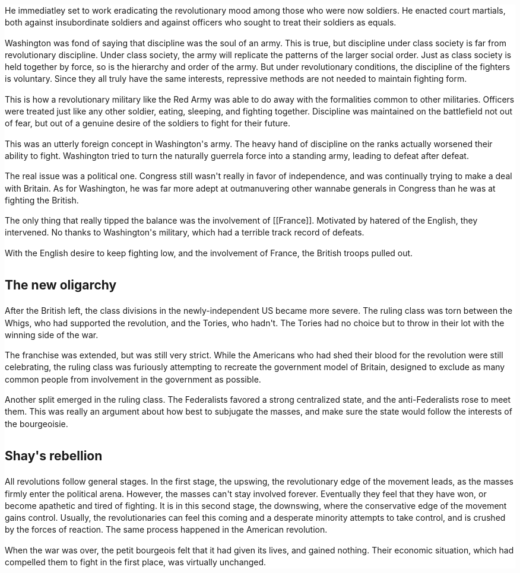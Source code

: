 He immediatley set to work eradicating the revolutionary mood among those who were now soldiers. He enacted court martials, both against insubordinate soldiers and against officers who sought to treat their soldiers as equals. 

Washington was fond of saying that discipline was the soul of an army. This is true, but discipline under class society is far from revolutionary discipline. Under class society, the army will replicate the patterns of the larger social order. Just as class society is held together by force, so is the hierarchy and order of the army. But under revolutionary conditions, the discipline of the fighters is voluntary. Since they all truly have the same interests, repressive methods are not needed to maintain fighting form. 

This is how a revolutionary military like the Red Army was able to do away with the formalities common to other militaries. Officers were treated just like any other soldier, eating, sleeping, and fighting together. Discipline was maintained on the battlefield not out of fear, but out of a genuine desire of the soldiers to fight for their future. 

This was an utterly foreign concept in Washington's army. The heavy hand of discipline on the ranks actually worsened their ability to fight. Washington tried to turn the naturally guerrela force into a standing army, leading to defeat after defeat. 

The real issue was a political one. Congress still wasn't really in favor of independence, and was continually trying to make a deal with Britain. As for Washington, he was far more adept at outmanuvering other wannabe generals in Congress than he was at fighting the British. 

The only thing that really tipped the balance was the involvement of [[France]]. Motivated by hatered of the English, they intervened. No thanks to Washington's military, which had a terrible track record of defeats. 

With the English desire to keep fighting low, and the involvement of France, the British troops pulled out. 

## The new oligarchy
After the British left, the class divisions in the newly-independent US became more severe. The ruling class was torn between the Whigs, who had supported the revolution, and the Tories, who hadn't. The Tories had no choice but to throw in their lot with the winning side of the war. 

The franchise was extended, but was still very strict. While the Americans who had shed their blood for the revolution were still celebrating, the ruling class was furiously attempting to recreate the government model of Britain, designed to exclude as many common people from involvement in the government as possible. 

Another split emerged in the ruling class. The Federalists favored a strong centralized state, and the anti-Federalists rose to meet them. This was really an argument about how best to subjugate the masses, and make sure the state would follow the interests of the bourgeoisie. 

## Shay's rebellion
All revolutions follow general stages. In the first stage, the upswing, the revolutionary edge of the movement leads, as the masses firmly enter the political arena. However, the masses can't stay involved forever. Eventually they feel that they have won, or become apathetic and tired of fighting. It is in this second stage, the downswing, where the conservative edge of the movement gains control. Usually, the revolutionaries can feel this coming and a desperate minority attempts to take control, and is crushed by the forces of reaction. The same process happened in the American revolution.

When the war was over, the petit bourgeois felt that it had given its lives, and gained nothing. Their economic situation, which had compelled them to fight in the first place, was virtually unchanged. 
